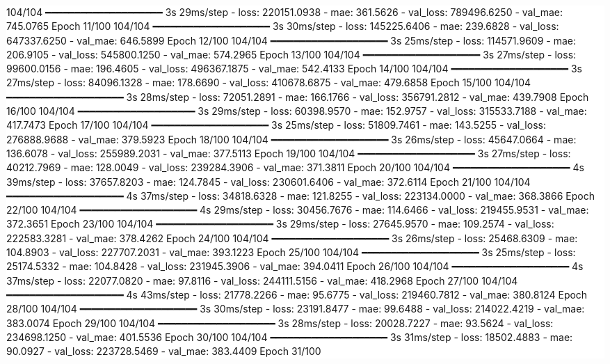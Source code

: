 104/104 ━━━━━━━━━━━━━━━━━━━━ 3s 29ms/step - loss: 220151.0938 - mae: 361.5626 - val_loss: 789496.6250 - val_mae: 745.0765
Epoch 11/100
104/104 ━━━━━━━━━━━━━━━━━━━━ 3s 30ms/step - loss: 145225.6406 - mae: 239.6828 - val_loss: 647337.6250 - val_mae: 646.5899
Epoch 12/100
104/104 ━━━━━━━━━━━━━━━━━━━━ 3s 25ms/step - loss: 114571.9609 - mae: 206.9105 - val_loss: 545800.1250 - val_mae: 574.2965
Epoch 13/100
104/104 ━━━━━━━━━━━━━━━━━━━━ 3s 27ms/step - loss: 99600.0156 - mae: 196.4605 - val_loss: 496367.1875 - val_mae: 542.4133
Epoch 14/100
104/104 ━━━━━━━━━━━━━━━━━━━━ 3s 27ms/step - loss: 84096.1328 - mae: 178.6690 - val_loss: 410678.6875 - val_mae: 479.6858
Epoch 15/100
104/104 ━━━━━━━━━━━━━━━━━━━━ 3s 28ms/step - loss: 72051.2891 - mae: 166.1766 - val_loss: 356791.2812 - val_mae: 439.7908
Epoch 16/100
104/104 ━━━━━━━━━━━━━━━━━━━━ 3s 29ms/step - loss: 60398.9570 - mae: 152.9757 - val_loss: 315533.7188 - val_mae: 417.7473
Epoch 17/100
104/104 ━━━━━━━━━━━━━━━━━━━━ 3s 25ms/step - loss: 51809.7461 - mae: 143.5255 - val_loss: 276888.9688 - val_mae: 379.5923
Epoch 18/100
104/104 ━━━━━━━━━━━━━━━━━━━━ 3s 26ms/step - loss: 45647.0664 - mae: 136.6078 - val_loss: 255989.2031 - val_mae: 377.5113
Epoch 19/100
104/104 ━━━━━━━━━━━━━━━━━━━━ 3s 27ms/step - loss: 40212.7969 - mae: 128.0049 - val_loss: 239284.3906 - val_mae: 371.3811
Epoch 20/100
104/104 ━━━━━━━━━━━━━━━━━━━━ 4s 39ms/step - loss: 37657.8203 - mae: 124.7845 - val_loss: 230601.6406 - val_mae: 372.6114
Epoch 21/100
104/104 ━━━━━━━━━━━━━━━━━━━━ 4s 37ms/step - loss: 34818.6328 - mae: 121.8255 - val_loss: 223134.0000 - val_mae: 368.3866
Epoch 22/100
104/104 ━━━━━━━━━━━━━━━━━━━━ 4s 29ms/step - loss: 30456.7676 - mae: 114.6466 - val_loss: 219455.9531 - val_mae: 372.3651
Epoch 23/100
104/104 ━━━━━━━━━━━━━━━━━━━━ 3s 29ms/step - loss: 27645.9570 - mae: 109.2574 - val_loss: 222583.3281 - val_mae: 378.4262
Epoch 24/100
104/104 ━━━━━━━━━━━━━━━━━━━━ 3s 26ms/step - loss: 25468.6309 - mae: 104.8903 - val_loss: 227707.2031 - val_mae: 393.1223
Epoch 25/100
104/104 ━━━━━━━━━━━━━━━━━━━━ 3s 25ms/step - loss: 25174.5332 - mae: 104.8428 - val_loss: 231945.3906 - val_mae: 394.0411
Epoch 26/100
104/104 ━━━━━━━━━━━━━━━━━━━━ 4s 37ms/step - loss: 22077.0820 - mae: 97.8116 - val_loss: 244111.5156 - val_mae: 418.2968
Epoch 27/100
104/104 ━━━━━━━━━━━━━━━━━━━━ 4s 43ms/step - loss: 21778.2266 - mae: 95.6775 - val_loss: 219460.7812 - val_mae: 380.8124
Epoch 28/100
104/104 ━━━━━━━━━━━━━━━━━━━━ 3s 30ms/step - loss: 23191.8477 - mae: 99.6488 - val_loss: 214022.4219 - val_mae: 383.0074
Epoch 29/100
104/104 ━━━━━━━━━━━━━━━━━━━━ 3s 28ms/step - loss: 20028.7227 - mae: 93.5624 - val_loss: 234698.1250 - val_mae: 401.5536
Epoch 30/100
104/104 ━━━━━━━━━━━━━━━━━━━━ 3s 31ms/step - loss: 18502.4883 - mae: 90.0927 - val_loss: 223728.5469 - val_mae: 383.4409
Epoch 31/100